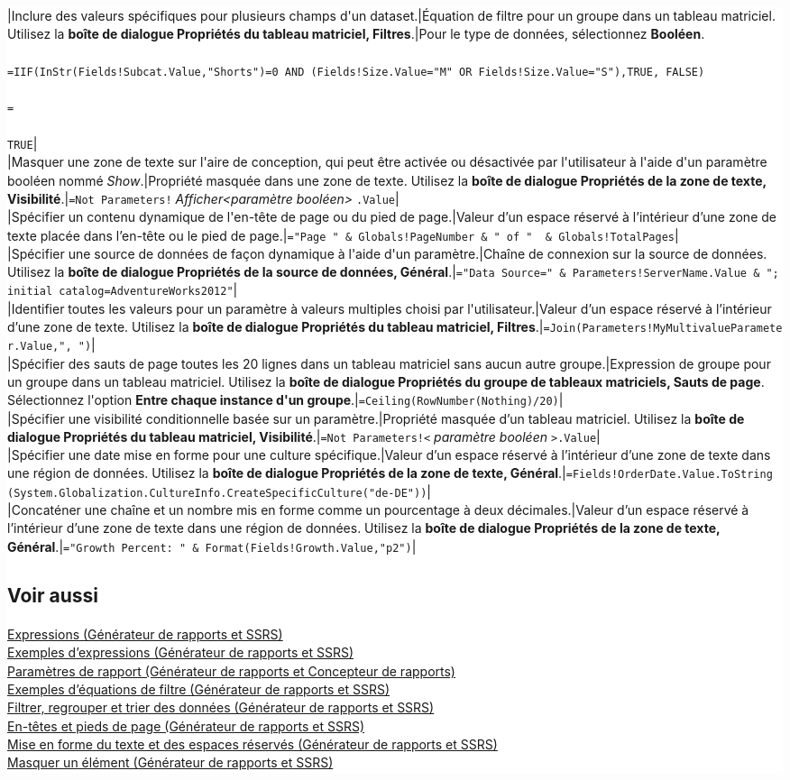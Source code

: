 |Inclure des valeurs spécifiques pour plusieurs champs d'un dataset.|Équation de filtre pour un groupe dans un tableau matriciel. Utilisez la **boîte de dialogue Propriétés du tableau matriciel, Filtres**.|Pour le type de données, sélectionnez **Booléen**.<br /><br /> `=IIF(InStr(Fields!Subcat.Value,"Shorts")=0 AND (Fields!Size.Value="M" OR Fields!Size.Value="S"),TRUE, FALSE)`<br /><br /> `=`<br /><br /> `TRUE`|  
|Masquer une zone de texte sur l'aire de conception, qui peut être activée ou désactivée par l'utilisateur à l'aide d'un paramètre booléen nommé *Show*.|Propriété masquée dans une zone de texte. Utilisez la **boîte de dialogue Propriétés de la zone de texte, Visibilité**.|`=Not Parameters!` *Afficher\<paramètre booléen>* `.Value`|  
|Spécifier un contenu dynamique de l'en-tête de page ou du pied de page.|Valeur d’un espace réservé à l’intérieur d’une zone de texte placée dans l’en-tête ou le pied de page.|`="Page " & Globals!PageNumber & " of "  & Globals!TotalPages`|  
|Spécifier une source de données de façon dynamique à l'aide d'un paramètre.|Chaîne de connexion sur la source de données. Utilisez la **boîte de dialogue Propriétés de la source de données, Général**.|`="Data Source=" & Parameters!ServerName.Value & ";initial catalog=AdventureWorks2012"`|  
|Identifier toutes les valeurs pour un paramètre à valeurs multiples choisi par l'utilisateur.|Valeur d’un espace réservé à l’intérieur d’une zone de texte. Utilisez la **boîte de dialogue Propriétés du tableau matriciel, Filtres**.|`=Join(Parameters!MyMultivalueParameter.Value,", ")`|  
|Spécifier des sauts de page toutes les 20 lignes dans un tableau matriciel sans aucun autre groupe.|Expression de groupe pour un groupe dans un tableau matriciel. Utilisez la **boîte de dialogue Propriétés du groupe de tableaux matriciels, Sauts de page**. Sélectionnez l'option **Entre chaque instance d'un groupe**.|`=Ceiling(RowNumber(Nothing)/20)`|  
|Spécifier une visibilité conditionnelle basée sur un paramètre.|Propriété masquée d’un tableau matriciel. Utilisez la **boîte de dialogue Propriétés du tableau matriciel, Visibilité**.|`=Not Parameters!<` *paramètre booléen* `>.Value`|  
|Spécifier une date mise en forme pour une culture spécifique.|Valeur d’un espace réservé à l’intérieur d’une zone de texte dans une région de données. Utilisez la **boîte de dialogue Propriétés de la zone de texte, Général**.|`=Fields!OrderDate.Value.ToString(System.Globalization.CultureInfo.CreateSpecificCulture("de-DE"))`|  
|Concaténer une chaîne et un nombre mis en forme comme un pourcentage à deux décimales.|Valeur d’un espace réservé à l’intérieur d’une zone de texte dans une région de données. Utilisez la **boîte de dialogue Propriétés de la zone de texte, Général**.|`="Growth Percent: " & Format(Fields!Growth.Value,"p2")`|  
  
 
  
## <a name="see-also"></a>Voir aussi  
 [Expressions &#40;Générateur de rapports et SSRS&#41;](expressions-report-builder-and-ssrs.md)   
 [Exemples d’expressions &#40;Générateur de rapports et SSRS&#41;](expression-examples-report-builder-and-ssrs.md)   
 [Paramètres de rapport &#40;Générateur de rapports et Concepteur de rapports&#41;](report-parameters-report-builder-and-report-designer.md)   
 [Exemples d’équations de filtre &#40;Générateur de rapports et SSRS&#41;](filter-equation-examples-report-builder-and-ssrs.md)   
 [Filtrer, regrouper et trier des données &#40;Générateur de rapports et SSRS&#41;](filter-group-and-sort-data-report-builder-and-ssrs.md)   
 [En-têtes et pieds de page &#40;Générateur de rapports et SSRS&#41;](page-headers-and-footers-report-builder-and-ssrs.md)   
 [Mise en forme du texte et des espaces réservés &#40;Générateur de rapports et SSRS&#41;](formatting-text-and-placeholders-report-builder-and-ssrs.md)   
 [Masquer un élément &#40;Générateur de rapports et SSRS&#41;](../report-builder/hide-an-item-report-builder-and-ssrs.md)  
  
  
